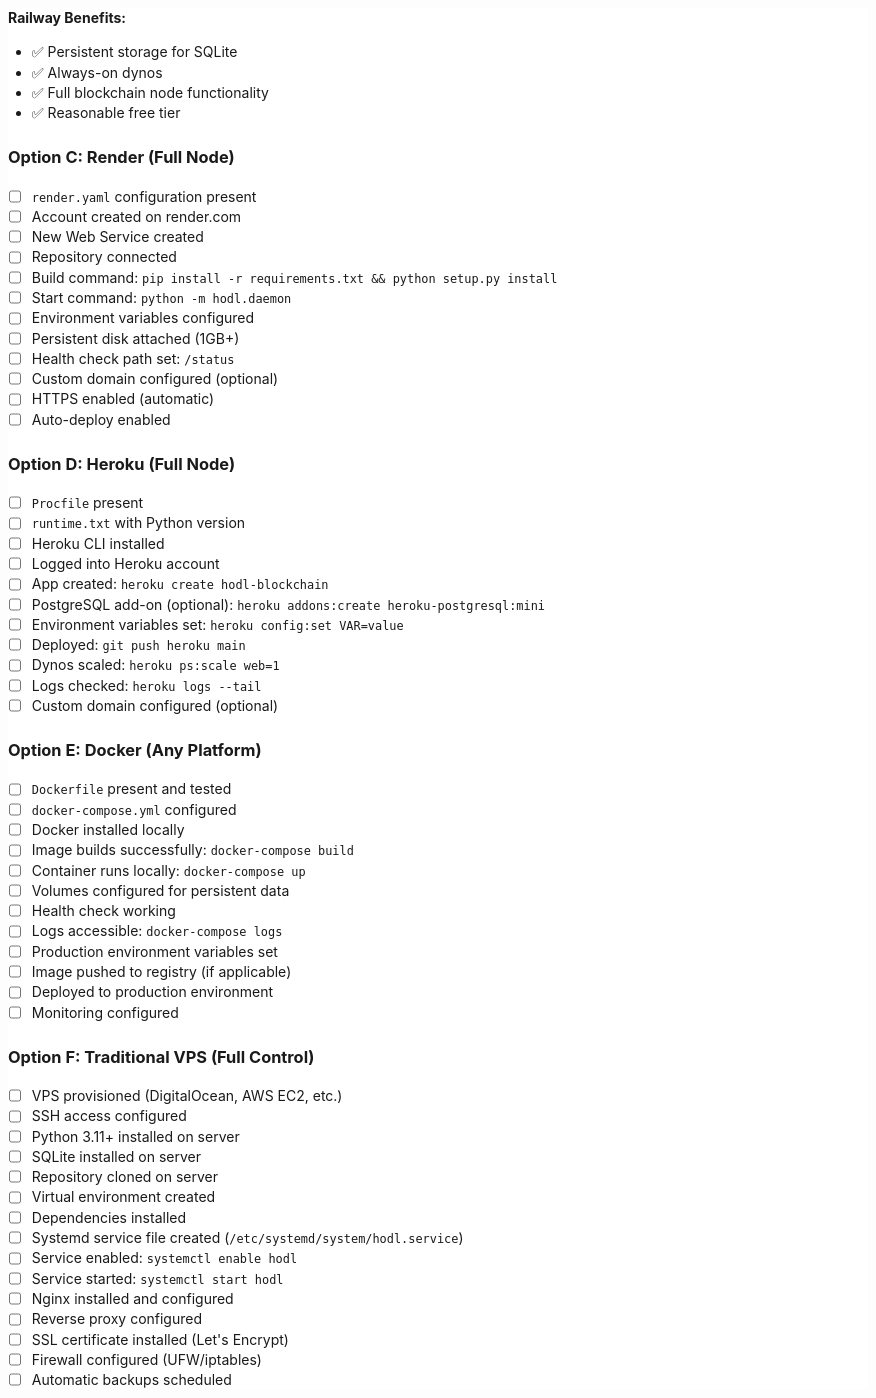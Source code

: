 **Railway Benefits:**
- ✅ Persistent storage for SQLite
- ✅ Always-on dynos
- ✅ Full blockchain node functionality
- ✅ Reasonable free tier

### Option C: Render (Full Node)
- [ ] `render.yaml` configuration present
- [ ] Account created on render.com
- [ ] New Web Service created
- [ ] Repository connected
- [ ] Build command: `pip install -r requirements.txt && python setup.py install`
- [ ] Start command: `python -m hodl.daemon`
- [ ] Environment variables configured
- [ ] Persistent disk attached (1GB+)
- [ ] Health check path set: `/status`
- [ ] Custom domain configured (optional)
- [ ] HTTPS enabled (automatic)
- [ ] Auto-deploy enabled

### Option D: Heroku (Full Node)
- [ ] `Procfile` present
- [ ] `runtime.txt` with Python version
- [ ] Heroku CLI installed
- [ ] Logged into Heroku account
- [ ] App created: `heroku create hodl-blockchain`
- [ ] PostgreSQL add-on (optional): `heroku addons:create heroku-postgresql:mini`
- [ ] Environment variables set: `heroku config:set VAR=value`
- [ ] Deployed: `git push heroku main`
- [ ] Dynos scaled: `heroku ps:scale web=1`
- [ ] Logs checked: `heroku logs --tail`
- [ ] Custom domain configured (optional)

### Option E: Docker (Any Platform)
- [ ] `Dockerfile` present and tested
- [ ] `docker-compose.yml` configured
- [ ] Docker installed locally
- [ ] Image builds successfully: `docker-compose build`
- [ ] Container runs locally: `docker-compose up`
- [ ] Volumes configured for persistent data
- [ ] Health check working
- [ ] Logs accessible: `docker-compose logs`
- [ ] Production environment variables set
- [ ] Image pushed to registry (if applicable)
- [ ] Deployed to production environment
- [ ] Monitoring configured

### Option F: Traditional VPS (Full Control)
- [ ] VPS provisioned (DigitalOcean, AWS EC2, etc.)
- [ ] SSH access configured
- [ ] Python 3.11+ installed on server
- [ ] SQLite installed on server
- [ ] Repository cloned on server
- [ ] Virtual environment created
- [ ] Dependencies installed
- [ ] Systemd service file created (`/etc/systemd/system/hodl.service`)
- [ ] Service enabled: `systemctl enable hodl`
- [ ] Service started: `systemctl start hodl`
- [ ] Nginx installed and configured
- [ ] Reverse proxy configured
- [ ] SSL certificate installed (Let's Encrypt)
- [ ] Firewall configured (UFW/iptables)
- [ ] Automatic backups scheduled
